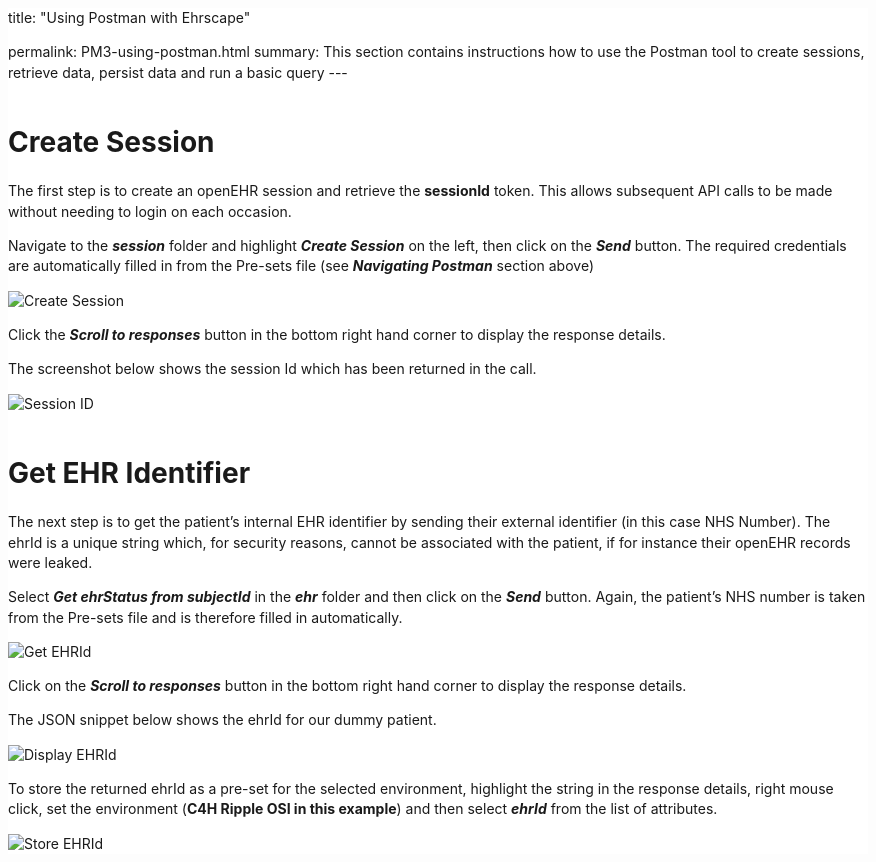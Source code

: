 title: "Using Postman with Ehrscape"

permalink: PM3-using-postman.html summary: This section contains
instructions how to use the Postman tool to create sessions, retrieve
data, persist data and run a basic query ---

# Create Session

The first step is to create an openEHR session and retrieve
the ****sessionId**** token. This allows subsequent API calls to be
made without needing to login on each occasion.

Navigate to the ***session*** folder and highlight ***Create Session***
on the left, then click on the ***Send*** button. The required
credentials are automatically filled in from the Pre-sets file (see
***Navigating Postman*** section above)

![Create Session](/images/CreateSession.jpg)

Click the ***Scroll to responses*** button in the bottom right hand
corner to display the response details.

The screenshot below shows the session Id which has been returned in the
call.

![Session ID](/images/CreateSessionResult.jpg)

# Get EHR Identifier

The next step is to get the patient’s internal EHR identifier by sending
their external identifier (in this case NHS Number). The ehrId is a
unique string which, for security reasons, cannot be associated with the
patient, if for instance their openEHR records were leaked.

Select ***Get ehrStatus from subjectId*** in the ***ehr*** folder and
then click on the ***Send*** button. Again, the patient’s NHS number is
taken from the Pre-sets file and is therefore filled in automatically.

![Get EHRId](/images/GetEhrId.jpg)

Click on the ***Scroll to responses*** button in the bottom right hand
corner to display the response details.

The JSON snippet below shows the ehrId for our dummy patient.

![Display EHRId](/images/GetEhrIdResult.jpg)

To store the returned ehrId as a pre-set for the selected environment,
highlight the string in the response details, right mouse click, set the
environment (**C4H Ripple OSI in this example**) and then select
***ehrId*** from the list of attributes.

![Store EHRId](/images/StoreEhrIDAsPreset.jpg)
